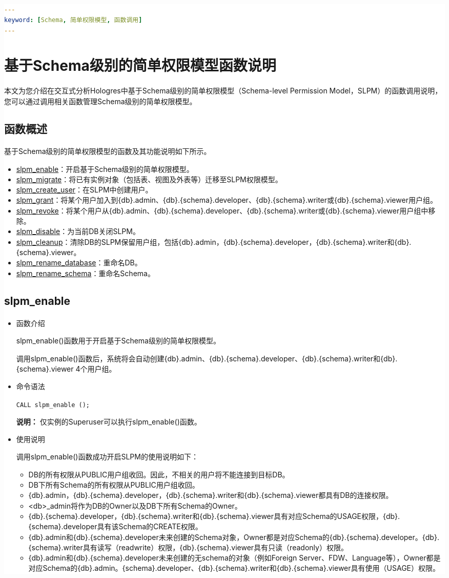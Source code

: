 ```yaml
---
keyword: [Schema, 简单权限模型, 函数调用]
---
```


# 基于Schema级别的简单权限模型函数说明

本文为您介绍在交互式分析Hologres中基于Schema级别的简单权限模型（Schema-level Permission Model，SLPM）的函数调用说明，您可以通过调用相关函数管理Schema级别的简单权限模型。

## 函数概述

基于Schema级别的简单权限模型的函数及其功能说明如下所示。

-   [slpm\_enable](#section_kek_wve_iby)：开启基于Schema级别的简单权限模型。
-   [slpm\_migrate](#section_649_pj0_ge6)：将已有实例对象（包括表、视图及外表等）迁移至SLPM权限模型。
-   [slpm\_create\_user](#section_4s9_3o6_85l)：在SLPM中创建用户。
-   [slpm\_grant](#section_xjb_43p_lt9)：将某个用户加入到\{db\}.admin、\{db\}.\{schema\}.developer、\{db\}.\{schema\}.writer或\{db\}.\{schema\}.viewer用户组。
-   [slpm\_revoke](#section_2yh_r1n_nkk)：将某个用户从\{db\}.admin、\{db\}.\{schema\}.developer、\{db\}.\{schema\}.writer或\{db\}.\{schema\}.viewer用户组中移除。
-   [slpm\_disable](#section_lgu_f40_xx6)：为当前DB关闭SLPM。
-   [slpm\_cleanup](#section_aen_1tr_jzt)：清除DB的SLPM保留用户组，包括\{db\}.admin，\{db\}.\{schema\}.developer，\{db\}.\{schema\}.writer和\{db\}.\{schema\}.viewer。
-   [slpm\_rename\_database](#section_9ey_05j_kjn)：重命名DB。
-   [slpm\_rename\_schema](#section_8bl_t53_80u)：重命名Schema。

## slpm\_enable

-   函数介绍

    slpm\_enable\(\)函数用于开启基于Schema级别的简单权限模型。

    调用slpm\_enable\(\)函数后，系统将会自动创建\{db\}.admin、\{db\}.\{schema\}.developer、\{db\}.\{schema\}.writer和\{db\}.\{schema\}.viewer 4个用户组。

-   命令语法

    ```
    CALL slpm_enable ();
    ```

    **说明：** 仅实例的Superuser可以执行slpm\_enable\(\)函数。

-   使用说明

    调用slpm\_enable\(\)函数成功开启SLPM的使用说明如下：

    -   DB的所有权限从PUBLIC用户组收回。因此，不相关的用户将不能连接到目标DB。
    -   DB下所有Schema的所有权限从PUBLIC用户组收回。
    -   \{db\}.admin，\{db\}.\{schema\}.developer，\{db\}.\{schema\}.writer和\{db\}.\{schema\}.viewer都具有DB的连接权限。
    -   <db\>\_admin将作为DB的Owner以及DB下所有Schema的Owner。
    -   \{db\}.\{schema\}.developer，\{db\}.\{schema\}.writer和\{db\}.\{schema\}.viewer具有对应Schema的USAGE权限，\{db\}.\{schema\}.developer具有该Schema的CREATE权限。
    -   \{db\}.admin和\{db\}.\{schema\}.developer未来创建的Schema对象，Owner都是对应Schema的\{db\}.\{schema\}.developer。\{db\}.\{schema\}.writer具有读写（readwrite）权限，\{db\}.\{schema\}.viewer具有只读（readonly）权限。
    -   \{db\}.admin和\{db\}.\{schema\}.developer未来创建的无schema的对象（例如Foreign Server、FDW、Language等），Owner都是对应Schema的\{db\}.admin。\{schema\}.developer、\{db\}.\{schema\}.writer和\{db\}.\{schema\}.viewer具有使用（USAGE）权限。
